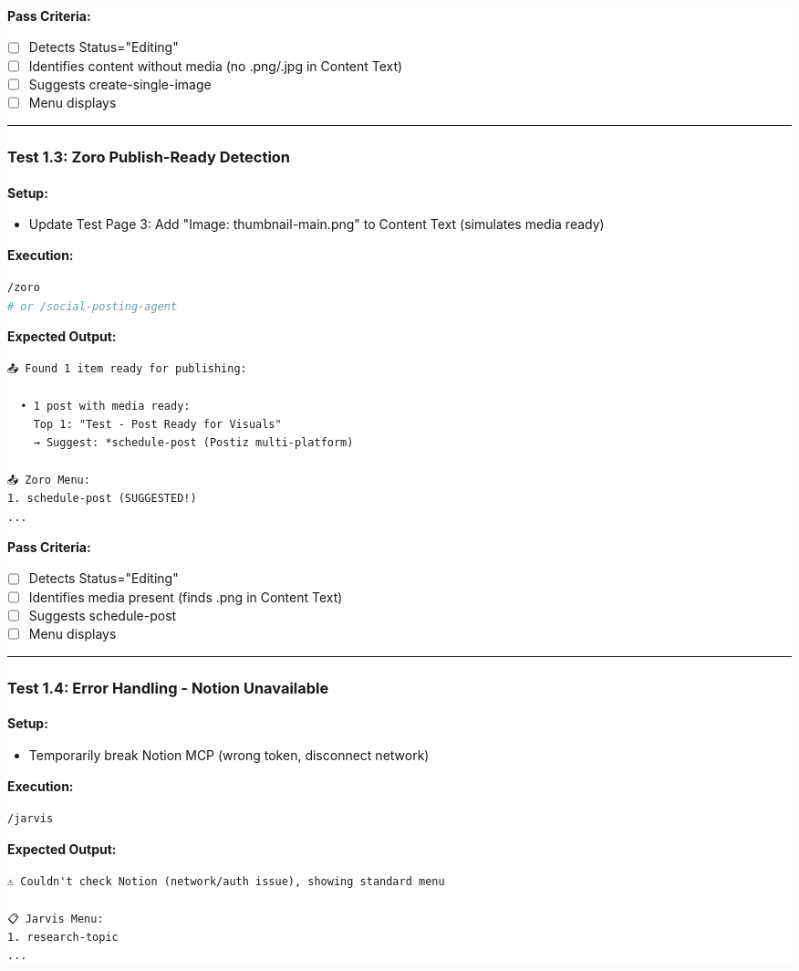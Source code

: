 **Pass Criteria:**
- [ ] Detects Status="Editing"
- [ ] Identifies content without media (no .png/.jpg in Content Text)
- [ ] Suggests create-single-image
- [ ] Menu displays

---

### **Test 1.3: Zoro Publish-Ready Detection**

**Setup:**
- Update Test Page 3: Add "Image: thumbnail-main.png" to Content Text (simulates media ready)

**Execution:**
```bash
/zoro
# or /social-posting-agent
```

**Expected Output:**
```
📤 Found 1 item ready for publishing:

  • 1 post with media ready:
    Top 1: "Test - Post Ready for Visuals"
    → Suggest: *schedule-post (Postiz multi-platform)

📤 Zoro Menu:
1. schedule-post (SUGGESTED!)
...
```

**Pass Criteria:**
- [ ] Detects Status="Editing"
- [ ] Identifies media present (finds .png in Content Text)
- [ ] Suggests schedule-post
- [ ] Menu displays

---

### **Test 1.4: Error Handling - Notion Unavailable**

**Setup:**
- Temporarily break Notion MCP (wrong token, disconnect network)

**Execution:**
```bash
/jarvis
```

**Expected Output:**
```
⚠️ Couldn't check Notion (network/auth issue), showing standard menu

📋 Jarvis Menu:
1. research-topic
...
```
